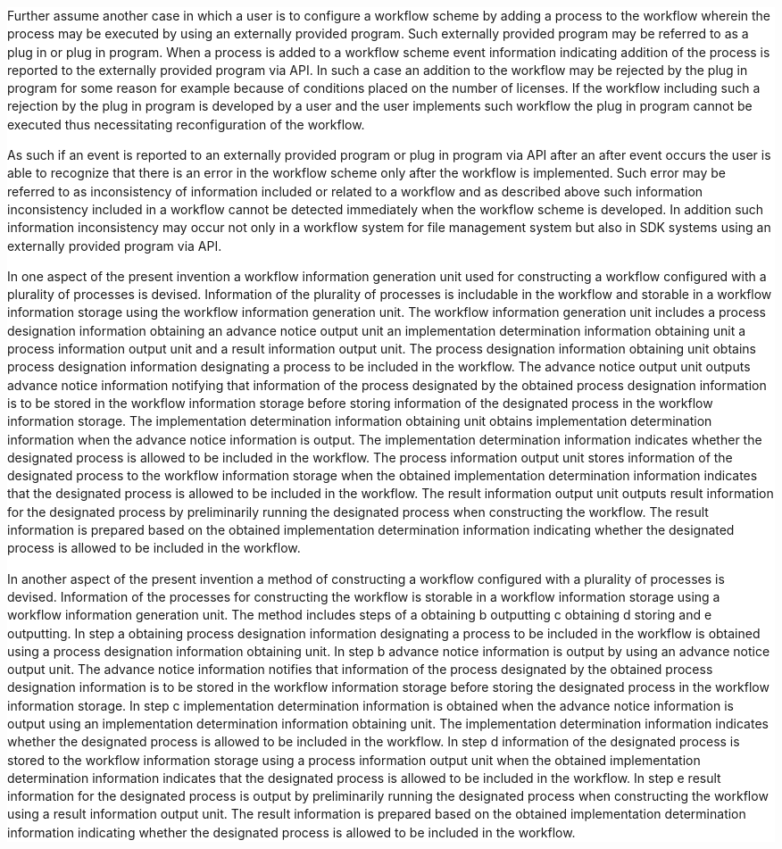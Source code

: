 Further assume another case in which a user is to configure a workflow scheme by adding a process to the workflow wherein the process may be executed by using an externally provided program. Such externally provided program may be referred to as a plug in or plug in program. When a process is added to a workflow scheme event information indicating addition of the process is reported to the externally provided program via API. In such a case an addition to the workflow may be rejected by the plug in program for some reason for example because of conditions placed on the number of licenses. If the workflow including such a rejection by the plug in program is developed by a user and the user implements such workflow the plug in program cannot be executed thus necessitating reconfiguration of the workflow.

As such if an event is reported to an externally provided program or plug in program via API after an after event occurs the user is able to recognize that there is an error in the workflow scheme only after the workflow is implemented. Such error may be referred to as inconsistency of information included or related to a workflow and as described above such information inconsistency included in a workflow cannot be detected immediately when the workflow scheme is developed. In addition such information inconsistency may occur not only in a workflow system for file management system but also in SDK systems using an externally provided program via API.

In one aspect of the present invention a workflow information generation unit used for constructing a workflow configured with a plurality of processes is devised. Information of the plurality of processes is includable in the workflow and storable in a workflow information storage using the workflow information generation unit. The workflow information generation unit includes a process designation information obtaining an advance notice output unit an implementation determination information obtaining unit a process information output unit and a result information output unit. The process designation information obtaining unit obtains process designation information designating a process to be included in the workflow. The advance notice output unit outputs advance notice information notifying that information of the process designated by the obtained process designation information is to be stored in the workflow information storage before storing information of the designated process in the workflow information storage. The implementation determination information obtaining unit obtains implementation determination information when the advance notice information is output. The implementation determination information indicates whether the designated process is allowed to be included in the workflow. The process information output unit stores information of the designated process to the workflow information storage when the obtained implementation determination information indicates that the designated process is allowed to be included in the workflow. The result information output unit outputs result information for the designated process by preliminarily running the designated process when constructing the workflow. The result information is prepared based on the obtained implementation determination information indicating whether the designated process is allowed to be included in the workflow.

In another aspect of the present invention a method of constructing a workflow configured with a plurality of processes is devised. Information of the processes for constructing the workflow is storable in a workflow information storage using a workflow information generation unit. The method includes steps of a obtaining b outputting c obtaining d storing and e outputting. In step a obtaining process designation information designating a process to be included in the workflow is obtained using a process designation information obtaining unit. In step b advance notice information is output by using an advance notice output unit. The advance notice information notifies that information of the process designated by the obtained process designation information is to be stored in the workflow information storage before storing the designated process in the workflow information storage. In step c implementation determination information is obtained when the advance notice information is output using an implementation determination information obtaining unit. The implementation determination information indicates whether the designated process is allowed to be included in the workflow. In step d information of the designated process is stored to the workflow information storage using a process information output unit when the obtained implementation determination information indicates that the designated process is allowed to be included in the workflow. In step e result information for the designated process is output by preliminarily running the designated process when constructing the workflow using a result information output unit. The result information is prepared based on the obtained implementation determination information indicating whether the designated process is allowed to be included in the workflow.
